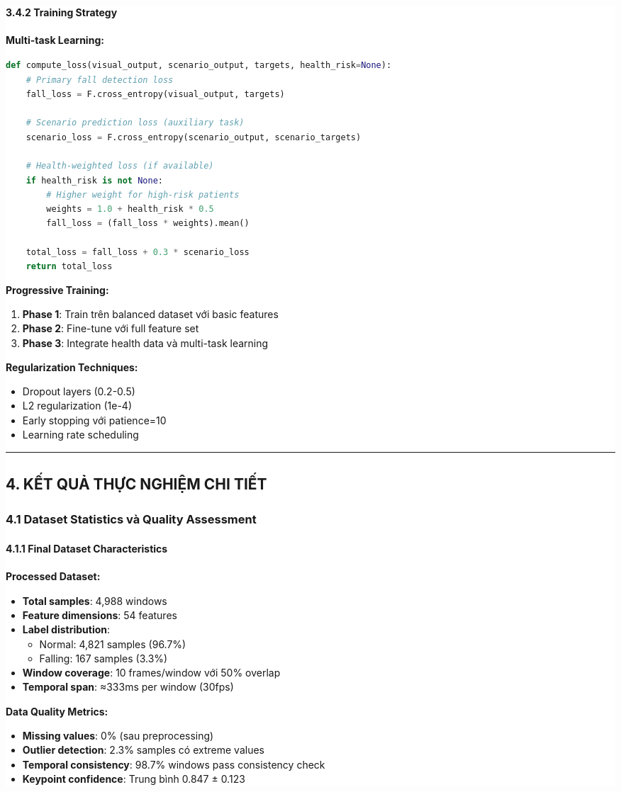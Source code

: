 ```python
```

#### 3.4.2 Training Strategy

**Multi-task Learning:**
```python
def compute_loss(visual_output, scenario_output, targets, health_risk=None):
    # Primary fall detection loss
    fall_loss = F.cross_entropy(visual_output, targets)
    
    # Scenario prediction loss (auxiliary task)
    scenario_loss = F.cross_entropy(scenario_output, scenario_targets)
    
    # Health-weighted loss (if available)
    if health_risk is not None:
        # Higher weight for high-risk patients
        weights = 1.0 + health_risk * 0.5
        fall_loss = (fall_loss * weights).mean()
    
    total_loss = fall_loss + 0.3 * scenario_loss
    return total_loss
```

**Progressive Training:**
1. **Phase 1**: Train trên balanced dataset với basic features
2. **Phase 2**: Fine-tune với full feature set
3. **Phase 3**: Integrate health data và multi-task learning

**Regularization Techniques:**
- Dropout layers (0.2-0.5)
- L2 regularization (1e-4)
- Early stopping với patience=10
- Learning rate scheduling

---

## 4. KẾT QUẢ THỰC NGHIỆM CHI TIẾT

### 4.1 Dataset Statistics và Quality Assessment

#### 4.1.1 Final Dataset Characteristics

**Processed Dataset:**
- **Total samples**: 4,988 windows
- **Feature dimensions**: 54 features
- **Label distribution**: 
  - Normal: 4,821 samples (96.7%)
  - Falling: 167 samples (3.3%)
- **Window coverage**: 10 frames/window với 50% overlap
- **Temporal span**: ≈333ms per window (30fps)

**Data Quality Metrics:**
- **Missing values**: 0% (sau preprocessing)
- **Outlier detection**: 2.3% samples có extreme values
- **Temporal consistency**: 98.7% windows pass consistency check
- **Keypoint confidence**: Trung bình 0.847 ± 0.123
